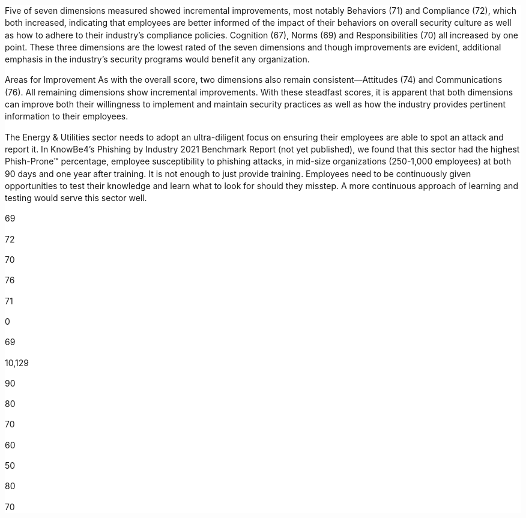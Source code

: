 Five of seven dimensions measured showed incremental improvements, 
most notably Behaviors (71\) and Compliance (72\), which both increased, 
indicating that employees are better informed of the impact of their behaviors 
on overall security culture as well as how to adhere to their industry’s 
compliance policies. Cognition (67\), Norms (69\) and Responsibilities (70\) 
all increased by one point. These three dimensions are the lowest rated of 
the seven dimensions and though improvements are evident, additional 
emphasis in the industry’s security programs would benefit any organization.

Areas for Improvement
As with the overall score, two dimensions also remain consistent—Attitudes 
(74\) and Communications (76\). All remaining dimensions show incremental 
improvements. With these steadfast scores, it is apparent that both dimensions 
can improve both their willingness to implement and maintain security 
practices as well as how the industry provides pertinent information to 
their employees.

The Energy \& Utilities sector needs to adopt an ultra\-diligent focus on ensuring 
their employees are able to spot an attack and report it. In KnowBe4’s 
Phishing by Industry 2021 Benchmark Report (not yet published), we 
found that this sector had the highest Phish\-Prone™ percentage, employee 
susceptibility to phishing attacks, in mid\-size organizations (250\-1,000 
employees) at both 90 days and one year 
after training. It is not enough to just provide 
training. Employees need to be continuously 
given opportunities to test their knowledge and 
learn what to look for should they misstep. A 
more continuous approach of learning and 
testing would serve this sector well.

69

72

70

76

71

0

69

10,129

90

80

70

60

50

80

70
